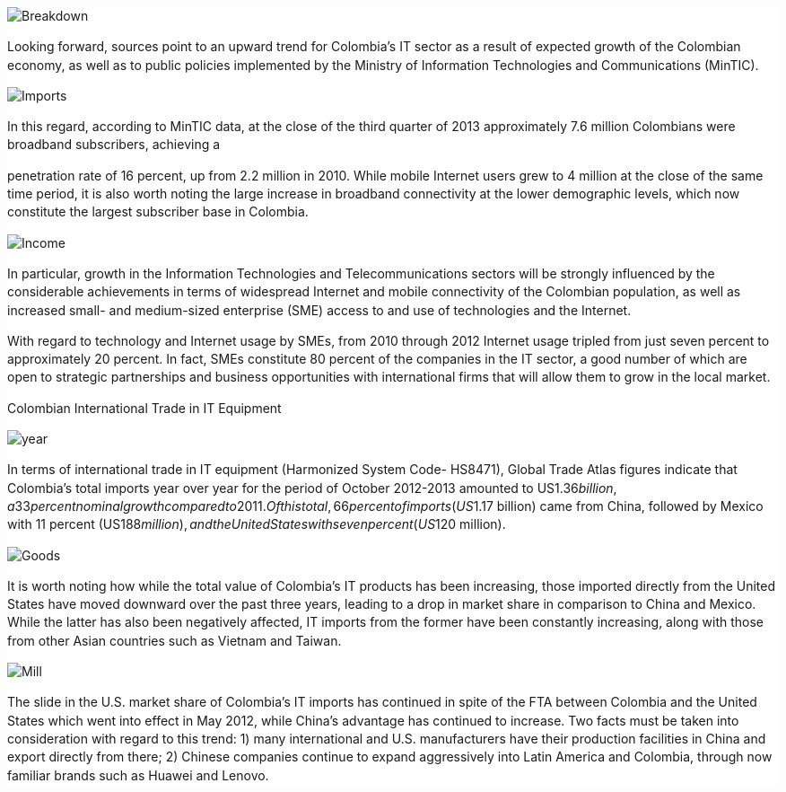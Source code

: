 ![Breakdown](images/breakdown.png)

Looking forward, sources point to an upward trend for Colombia’s IT sector as a result of expected growth of the Colombian economy, as well as to public policies implemented by the Ministry of Information Technologies and Communications (MinTIC).

![Imports](images/imports.png)

In this regard, according to MinTIC data, at the close of the third quarter of 2013 approximately 7.6 million Colombians were broadband subscribers, achieving a

penetration rate of 16 percent, up from 2.2 million in 2010. While mobile Internet users grew to 4 million at the close of the same time period, it is also worth noting the large increase in broadband connectivity at the lower demographic levels, which now constitute the largest subscriber base in Colombia.

![Income](images/income.png)

In particular, growth in the Information Technologies and Telecommunications sectors will be strongly influenced by the considerable achievements in terms of widespread Internet and mobile connectivity of the Colombian population, as well as increased small- and medium-sized enterprise (SME) access to and use of technologies and the Internet.

With regard to technology and Internet usage by SMEs, from 2010 through 2012 Internet usage tripled from just seven percent to approximately 20 percent. In fact, SMEs constitute 80 percent of the companies in the IT sector, a good number of which are open to strategic partnerships and business opportunities with international firms that will allow them to grow in the local market.

Colombian International Trade in IT Equipment

![year](images/year.png)

In terms of international trade in IT equipment (Harmonized System Code- HS8471), Global Trade Atlas figures indicate that Colombia’s total imports year over year for the period of October 2012-2013 amounted to US$1.36 billion, a 33 percent nominal growth compared to 2011. Of this total, 66 percent of imports (US$1.17 billion) came from China, followed by Mexico with 11 percent (US$188 million), and the United States with seven percent (US$120 million).

![Goods](images/goods.png)

It is worth noting how while the total value of Colombia’s IT products has been increasing, those imported directly from the United States have moved downward over the past three years, leading to a drop in market share in comparison to China and Mexico. While the latter has also been negatively affected, IT imports from the former have been constantly increasing, along with those from other Asian countries such as Vietnam and Taiwan.

![Mill](images/mill.png)

The slide in the U.S. market share of Colombia’s IT imports has continued in spite of the FTA between Colombia and the United States which went into effect in May 2012, while China’s advantage has continued to increase. Two facts must be taken into consideration with regard to this trend: 1) many international and U.S. manufacturers have their production facilities in China and export directly from there; 2) Chinese companies continue to expand aggressively into Latin America and Colombia, through now familiar brands such as Huawei and Lenovo.

